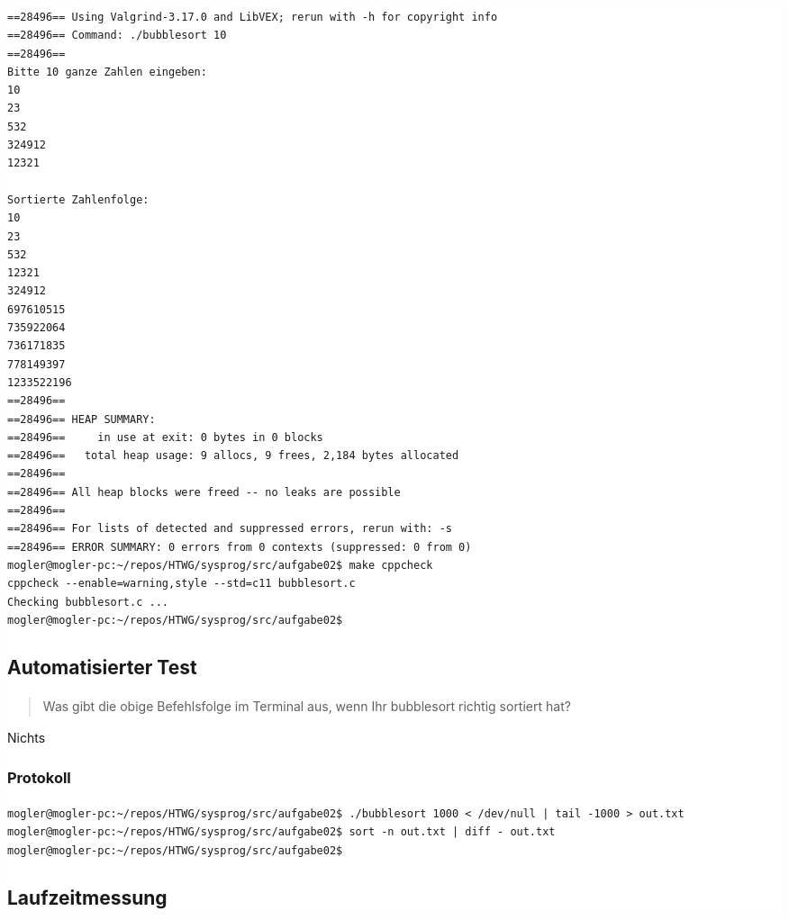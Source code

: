 ```
==28496== Using Valgrind-3.17.0 and LibVEX; rerun with -h for copyright info
==28496== Command: ./bubblesort 10
==28496== 
Bitte 10 ganze Zahlen eingeben:
10
23
532
324912
12321

Sortierte Zahlenfolge:
10
23
532
12321
324912
697610515
735922064
736171835
778149397
1233522196
==28496== 
==28496== HEAP SUMMARY:
==28496==     in use at exit: 0 bytes in 0 blocks
==28496==   total heap usage: 9 allocs, 9 frees, 2,184 bytes allocated
==28496== 
==28496== All heap blocks were freed -- no leaks are possible
==28496== 
==28496== For lists of detected and suppressed errors, rerun with: -s
==28496== ERROR SUMMARY: 0 errors from 0 contexts (suppressed: 0 from 0)
mogler@mogler-pc:~/repos/HTWG/sysprog/src/aufgabe02$ make cppcheck
cppcheck --enable=warning,style --std=c11 bubblesort.c
Checking bubblesort.c ...
mogler@mogler-pc:~/repos/HTWG/sysprog/src/aufgabe02$
```

## Automatisierter Test
> Was gibt die obige Befehlsfolge im Terminal aus, wenn Ihr bubblesort richtig sortiert hat?

Nichts

### Protokoll

```
mogler@mogler-pc:~/repos/HTWG/sysprog/src/aufgabe02$ ./bubblesort 1000 < /dev/null | tail -1000 > out.txt
mogler@mogler-pc:~/repos/HTWG/sysprog/src/aufgabe02$ sort -n out.txt | diff - out.txt
mogler@mogler-pc:~/repos/HTWG/sysprog/src/aufgabe02$ 
```

## Laufzeitmessung
